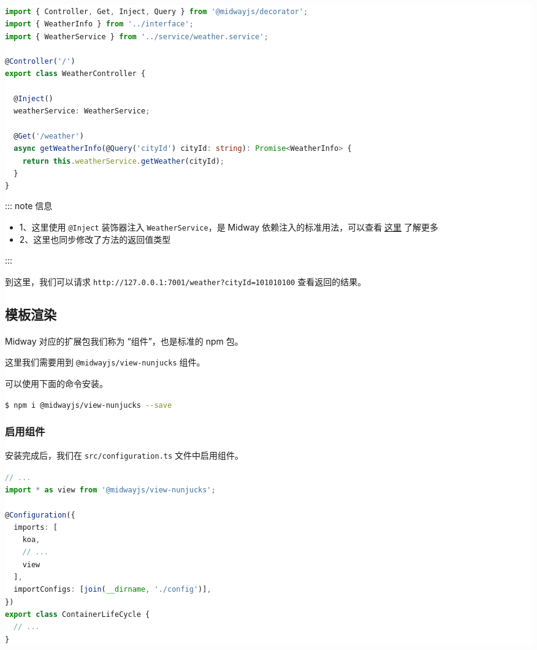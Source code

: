```ts
import { Controller, Get, Inject, Query } from '@midwayjs/decorator';
import { WeatherInfo } from '../interface';
import { WeatherService } from '../service/weather.service';

@Controller('/')
export class WeatherController {

  @Inject()
  weatherService: WeatherService;

  @Get('/weather')
  async getWeatherInfo(@Query('cityId') cityId: string): Promise<WeatherInfo> {
    return this.weatherService.getWeather(cityId);
  }
}
```

::: note 信息

- 1、这里使用 `@Inject` 装饰器注入 `WeatherService`，是 Midway 依赖注入的标准用法，可以查看 [这里](https://midwayjs.org/docs/service) 了解更多
- 2、这里也同步修改了方法的返回值类型

:::

到这里，我们可以请求 `http://127.0.0.1:7001/weather?cityId=101010100` 查看返回的结果。

## 模板渲染

Midway 对应的扩展包我们称为 “组件”，也是标准的 npm 包。

这里我们需要用到 `@midwayjs/view-nunjucks` 组件。

可以使用下面的命令安装。

```bash
$ npm i @midwayjs/view-nunjucks --save
```

### 启用组件

安装完成后，我们在 `src/configuration.ts` 文件中启用组件。

```typescript
// ...
import * as view from '@midwayjs/view-nunjucks';

@Configuration({
  imports: [
    koa,
    // ...
    view
  ],
  importConfigs: [join(__dirname, './config')],
})
export class ContainerLifeCycle {
  // ...
}
```
